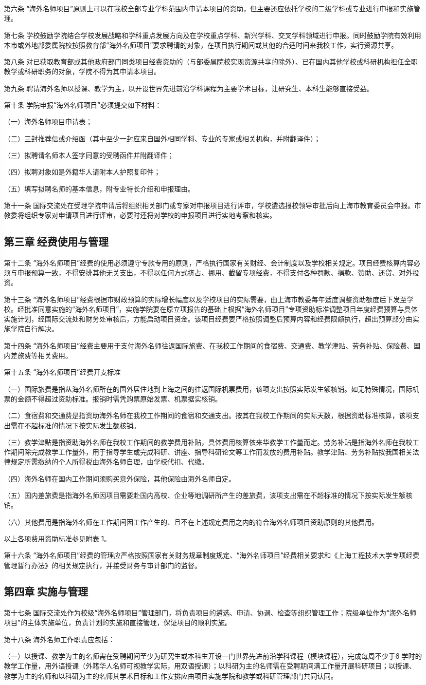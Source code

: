 第六条 “海外名师项目”原则上可以在我校全部专业学科范围内申请本项目的资助，但主要还应依托学校的二级学科或专业进行申报和实施管理。

第七条 学校鼓励学院结合学校发展战略和学科重点发展方向及在学校重点学科、新兴学科、交叉学科领域进行申报。同时鼓励学院有效利用本市或外地部委属院校按照教育部“海外名师项目”要求聘请的对象，在项目执行期间或其他的合适时间来我校工作，实行资源共享。

第八条 对已获取教育部或其他政府部门同类项目经费资助的（与部委属院校实现资源共享的除外）、已在国内其他学校或科研机构担任全职教学或科研职务的对象，学院不得为其申请本项目。

第九条 聘请海外名师以授课、教学为主，以开设世界先进前沿学科课程为主要学术目标，让研究生、本科生能够直接受益。

第十条 学院申报“海外名师项目”必须提交如下材料：

（一）海外名师项目申请表；

（二）三封推荐信或介绍函（其中至少一封应来自国外相同学科、专业的专家或相关机构，并附翻译件）；

（三）拟聘请名师本人签字同意的受聘函件并附翻译件；

（四）拟聘对象如是外籍华人请附本人护照复印件；

（五）填写拟聘名师的基本信息，附专业特长介绍和申报理由。

第十一条 国际交流处在受理学院申请后将组织相关部门或专家对申报项目进行评审，学校遴选报校领导审批后向上海市教育委员会申报。市教委将组织专家对申请项目进行评审，必要时还将对学校的申报项目进行实地考察和核实。

## 第三章 经费使用与管理

第十二条 “海外名师项目”经费的使用必须遵守专款专用的原则，严格执行国家有关财经、会计制度以及学校相关规定。项目经费核算内容必须与申报预算一致，不得安排其他无关支出，不得以任何方式挤占、挪用、截留专项经费，不得支付各种罚款、捐款、赞助、还贷、对外投资。

第十三条 “海外名师项目”经费根据市财政预算的实际增长幅度以及学校项目的实际需要，由上海市教委每年适度调整资助额度后下发至学校。经批准同意实施的“海外名师项目”，实施学院要在原立项报告的基础上根据“海外名师项目”专项资助标准调整项目年度经费预算与具体实施计划，经国际交流处和财务处审核后，方能启动项目资金。该项目经费要严格按照调整后预算内容和经费限额执行，超出预算部分由实施学院自行解决。

第十四条 “海外名师项目”经费主要用于支付海外名师往返国际旅费、在我校工作期间的食宿费、交通费、教学津贴、劳务补贴、保险费、国内差旅费等相关费用。

第十五条 “海外名师项目”经费开支标准

（一）国际旅费是指从海外名师所在的国外居住地到上海之间的往返国际机票费用，该项支出按照实际发生额核销。如无特殊情况，国际机票的金额不得超过资助标准。报销时需凭购票原始发票、机票据实核销。

（二）食宿费和交通费是指资助海外名师在我校工作期间的食宿和交通支出。按其在我校工作期间的实际天数，根据资助标准核算，该项支出需在不超标准的情况下按实际发生额核销。

（三）教学津贴是指资助海外名师在我校工作期间的教学费用补贴，具体费用核算依来华教学工作量而定。劳务补贴是指海外名师在我校工作期间除完成教学工作量外，用于指导学生或完成科研、讲座、指导科研论文等工作而发放的费用补贴。教学津贴、劳务补贴按我国相关法律规定所需缴纳的个人所得税由海外名师自理，由学校代扣、代缴。

（四）海外名师在国内工作期间须购买意外保险，其他保险由海外名师自定。

（五）国内差旅费是指海外名师因项目需要赴国内高校、企业等地调研所产生的差旅费，该项支出需在不超标准的情况下按实际发生额核销。

（六）其他费用是指海外名师在工作期间因工作产生的、且不在上述规定费用之内的符合海外名师项目资助原则的其他费用。

以上各项费用资助标准参见附表 1。

第十六条 “海外名师项目”经费的管理应严格按照国家有关财务规章制度规定、“海外名师项目”经费相关要求和《上海工程技术大学专项经费管理暂行办法》的相关规定执行，并接受财务与审计部门的监督。

## 第四章 实施与管理

第十七条 国际交流处作为校级“海外名师项目”管理部门，将负责项目的遴选、申请、协调、检查等组织管理工作；院级单位作为“海外名师项目”的主体实施单位，负责计划的实施和直接管理，保证项目的顺利实施。

第十八条 海外名师工作职责应包括：

（一）以授课、教学为主的名师需在受聘期间至少为研究生或本科生开设一门世界先进前沿学科课程（模块课程），完成每周不少于6 学时的教学工作量，用外语授课（外籍华人名师可视教学实际，用双语授课）；以科研为主的名师需在受聘期间满工作量开展科研项目；以授课、教学为主的名师和以科研为主的名师其学术目标和工作安排应由项目实施学院和教学或科研管理部门共同认同。
